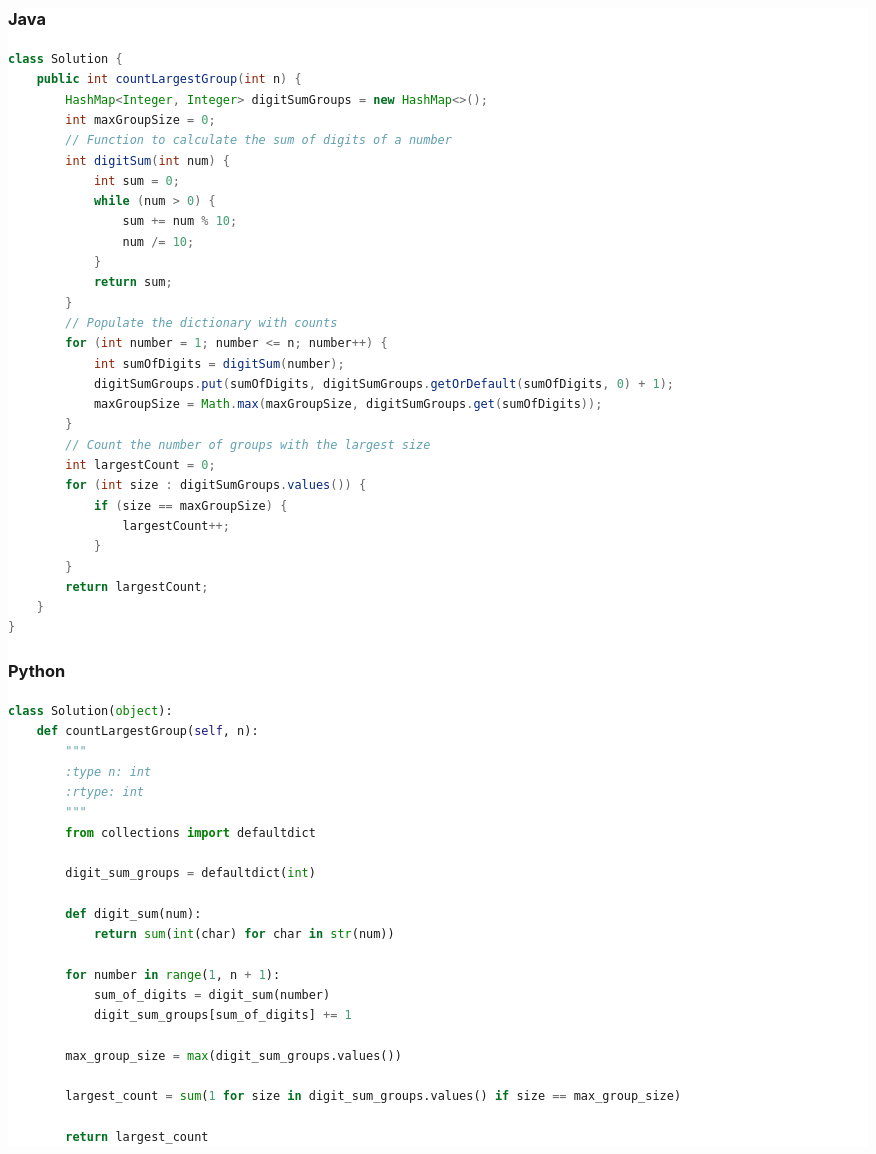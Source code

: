 ### Java

```java
class Solution {
    public int countLargestGroup(int n) {
        HashMap<Integer, Integer> digitSumGroups = new HashMap<>();
        int maxGroupSize = 0;
        // Function to calculate the sum of digits of a number
        int digitSum(int num) {
            int sum = 0;
            while (num > 0) {
                sum += num % 10;
                num /= 10;
            }
            return sum;
        }
        // Populate the dictionary with counts
        for (int number = 1; number <= n; number++) {
            int sumOfDigits = digitSum(number);
            digitSumGroups.put(sumOfDigits, digitSumGroups.getOrDefault(sumOfDigits, 0) + 1);
            maxGroupSize = Math.max(maxGroupSize, digitSumGroups.get(sumOfDigits));
        }
        // Count the number of groups with the largest size
        int largestCount = 0;
        for (int size : digitSumGroups.values()) {
            if (size == maxGroupSize) {
                largestCount++;
            }
        }
        return largestCount;
    }
}
```

### Python

```python
class Solution(object):
    def countLargestGroup(self, n):
        """
        :type n: int
        :rtype: int
        """
        from collections import defaultdict
        
        digit_sum_groups = defaultdict(int)
        
        def digit_sum(num):
            return sum(int(char) for char in str(num))
        
        for number in range(1, n + 1):
            sum_of_digits = digit_sum(number)
            digit_sum_groups[sum_of_digits] += 1
        
        max_group_size = max(digit_sum_groups.values())
        
        largest_count = sum(1 for size in digit_sum_groups.values() if size == max_group_size)
        
        return largest_count
```
